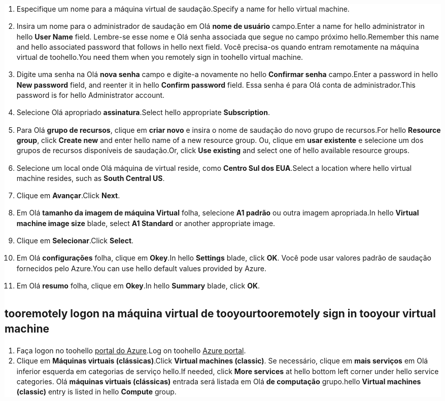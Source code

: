    1. <span data-ttu-id="3f328-126">Especifique um nome para a máquina virtual de saudação.</span><span class="sxs-lookup"><span data-stu-id="3f328-126">Specify a name for hello virtual machine.</span></span>
   2. <span data-ttu-id="3f328-127">Insira um nome para o administrador de saudação em Olá **nome de usuário** campo.</span><span class="sxs-lookup"><span data-stu-id="3f328-127">Enter a name for hello administrator in hello **User Name** field.</span></span> <span data-ttu-id="3f328-128">Lembre-se esse nome e Olá senha associada que segue no campo próximo hello.</span><span class="sxs-lookup"><span data-stu-id="3f328-128">Remember this name and hello associated password that follows in hello next field.</span></span> <span data-ttu-id="3f328-129">Você precisa-os quando entram remotamente na máquina virtual de toohello.</span><span class="sxs-lookup"><span data-stu-id="3f328-129">You need them when you remotely sign in toohello virtual machine.</span></span>
   3. <span data-ttu-id="3f328-130">Digite uma senha na Olá **nova senha** campo e digite-a novamente no hello **Confirmar senha** campo.</span><span class="sxs-lookup"><span data-stu-id="3f328-130">Enter a password in hello **New password** field, and reenter it in hello **Confirm password** field.</span></span> <span data-ttu-id="3f328-131">Essa senha é para Olá conta de administrador.</span><span class="sxs-lookup"><span data-stu-id="3f328-131">This password is for hello Administrator account.</span></span>
   4. <span data-ttu-id="3f328-132">Selecione Olá apropriado **assinatura**.</span><span class="sxs-lookup"><span data-stu-id="3f328-132">Select hello appropriate **Subscription**.</span></span>
   5. <span data-ttu-id="3f328-133">Para Olá **grupo de recursos**, clique em **criar novo** e insira o nome de saudação do novo grupo de recursos.</span><span class="sxs-lookup"><span data-stu-id="3f328-133">For hello **Resource group**, click **Create new** and enter hello name of a new resource group.</span></span> <span data-ttu-id="3f328-134">Ou, clique em **usar existente** e selecione um dos grupos de recursos disponíveis de saudação.</span><span class="sxs-lookup"><span data-stu-id="3f328-134">Or, click **Use existing** and select one of hello available resource groups.</span></span>
   6. <span data-ttu-id="3f328-135">Selecione um local onde Olá máquina de virtual reside, como **Centro Sul dos EUA**.</span><span class="sxs-lookup"><span data-stu-id="3f328-135">Select a location where hello virtual machine resides, such as **South Central US**.</span></span>
6. <span data-ttu-id="3f328-136">Clique em **Avançar**.</span><span class="sxs-lookup"><span data-stu-id="3f328-136">Click **Next**.</span></span>
7. <span data-ttu-id="3f328-137">Em Olá **tamanho da imagem de máquina Virtual** folha, selecione **A1 padrão** ou outra imagem apropriada.</span><span class="sxs-lookup"><span data-stu-id="3f328-137">In hello **Virtual machine image size** blade, select **A1 Standard** or another appropriate image.</span></span>
8. <span data-ttu-id="3f328-138">Clique em **Selecionar**.</span><span class="sxs-lookup"><span data-stu-id="3f328-138">Click **Select**.</span></span>

9. <span data-ttu-id="3f328-139">Em Olá **configurações** folha, clique em **Okey**.</span><span class="sxs-lookup"><span data-stu-id="3f328-139">In hello **Settings** blade, click **OK**.</span></span> <span data-ttu-id="3f328-140">Você pode usar valores padrão de saudação fornecidos pelo Azure.</span><span class="sxs-lookup"><span data-stu-id="3f328-140">You can use hello default values provided by Azure.</span></span>  
10. <span data-ttu-id="3f328-141">Em Olá **resumo** folha, clique em **Okey**.</span><span class="sxs-lookup"><span data-stu-id="3f328-141">In hello **Summary** blade, click **OK**.</span></span>

## <a name="tooremotely-sign-in-tooyour-virtual-machine"></a><span data-ttu-id="3f328-142">tooremotely logon na máquina virtual de tooyour</span><span class="sxs-lookup"><span data-stu-id="3f328-142">tooremotely sign in tooyour virtual machine</span></span>
1. <span data-ttu-id="3f328-143">Faça logon no toohello [portal do Azure](https://portal.azure.com).</span><span class="sxs-lookup"><span data-stu-id="3f328-143">Log on toohello [Azure portal](https://portal.azure.com).</span></span>
2. <span data-ttu-id="3f328-144">Clique em **Máquinas virtuais (clássicas)**.</span><span class="sxs-lookup"><span data-stu-id="3f328-144">Click **Virtual machines (classic)**.</span></span> <span data-ttu-id="3f328-145">Se necessário, clique em **mais serviços** em Olá inferior esquerda em categorias de serviço hello.</span><span class="sxs-lookup"><span data-stu-id="3f328-145">If needed, click **More services** at hello bottom left corner under hello service categories.</span></span> <span data-ttu-id="3f328-146">Olá **máquinas virtuais (clássicas)** entrada será listada em Olá **de computação** grupo.</span><span class="sxs-lookup"><span data-stu-id="3f328-146">hello **Virtual machines (classic)** entry is listed in hello **Compute** group.</span></span>